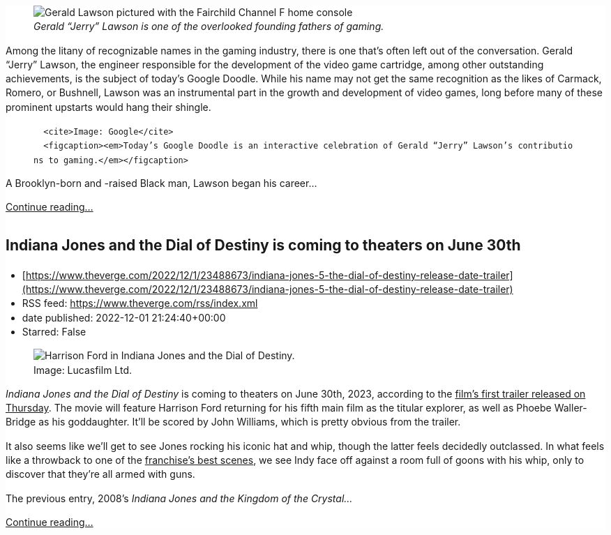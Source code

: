 <figure>
      <img alt="Gerald Lawson pictured with the Fairchild Channel F home console" src="https://cdn.vox-cdn.com/thumbor/ctC380z8fgxd7uN_2EC1LPKj0Nc=/9x3:372x245/1310x873/cdn.vox-cdn.com/uploads/chorus_image/image/71698188/Jerry_lawson_ca_1980.0.png" />
        <figcaption><em>Gerald “Jerry” Lawson is one of the overlooked founding fathers of gaming.</em></figcaption>
    </figure>

  <p id="AidTiR">Among the litany of recognizable names in the gaming industry, there is one that’s often left out of the conversation. Gerald “Jerry” Lawson, the engineer responsible for the development of the video game cartridge, among other outstanding achievements, is the subject of today’s Google Doodle. While his name may not get the same recognition as the likes of Carmack, Romero, or Bushnell, Lawson was an instrumental part in the growth and development of video games, long before many of these prominent upstarts would hang their shingle.</p>
  <figure class="e-image">
        
      <cite>Image: Google</cite>
      <figcaption><em>Today’s Google Doodle is an interactive celebration of Gerald “Jerry” Lawson’s contributions to gaming.</em></figcaption>
  </figure>
<p id="CB9bam">A Brooklyn-born and -raised Black man, Lawson began his career...</p>
  <p>
    <a href="https://www.theverge.com/2022/12/1/23488375/gerald-jerry-lawson-google-doodle-gaming-pioneer-inventor-cartridge">Continue reading&hellip;</a>
  </p>

## Indiana Jones and the Dial of Destiny is coming to theaters on June 30th
 - [https://www.theverge.com/2022/12/1/23488673/indiana-jones-5-the-dial-of-destiny-release-date-trailer](https://www.theverge.com/2022/12/1/23488673/indiana-jones-5-the-dial-of-destiny-release-date-trailer)
 - RSS feed: https://www.theverge.com/rss/index.xml
 - date published: 2022-12-01 21:24:40+00:00
 - Starred: False

<figure>
      <img alt="Harrison Ford in Indiana Jones and the Dial of Destiny." src="https://cdn.vox-cdn.com/thumbor/qKjcyet7VXbu4JW6ZiK002NaZkk=/984x0:3396x1608/1310x873/cdn.vox-cdn.com/uploads/chorus_image/image/71698038/plt_dtlr1_uhd_r709f_stills_221123.088814.0.jpg" />
        <figcaption>Image: Lucasfilm Ltd.</figcaption>
    </figure>

  <p id="WHzFRT"><em>Indiana Jones and the Dial of Destiny</em> is coming to theaters on June 30th, 2023, according to the <a href="https://youtu.be/ZfVYgWYaHmE">film’s first trailer released on Thursday</a>. The movie will feature Harrison Ford returning for his fifth main film as the titular explorer, as well as Phoebe Waller-Bridge as his goddaughter. It’ll be scored by John Williams, which is pretty obvious from the trailer.</p>
<p id="DoWUdc">It also seems like we’ll get to see Jones rocking his iconic hat and whip, though the latter feels decidedly outclassed. In what feels like a throwback to one of the <a href="https://www.youtube.com/watch?v=kQKrmDLvijo">franchise’s best scenes</a>, we see Indy face off against a room full of goons with his whip, only to discover that they’re all armed with guns.</p>
<p id="sBvCFV">The previous entry, 2008’s <em>Indiana Jones and the Kingdom of the Crystal...</em></p>
  <p>
    <a href="https://www.theverge.com/2022/12/1/23488673/indiana-jones-5-the-dial-of-destiny-release-date-trailer">Continue reading&hellip;</a>
  </p>

